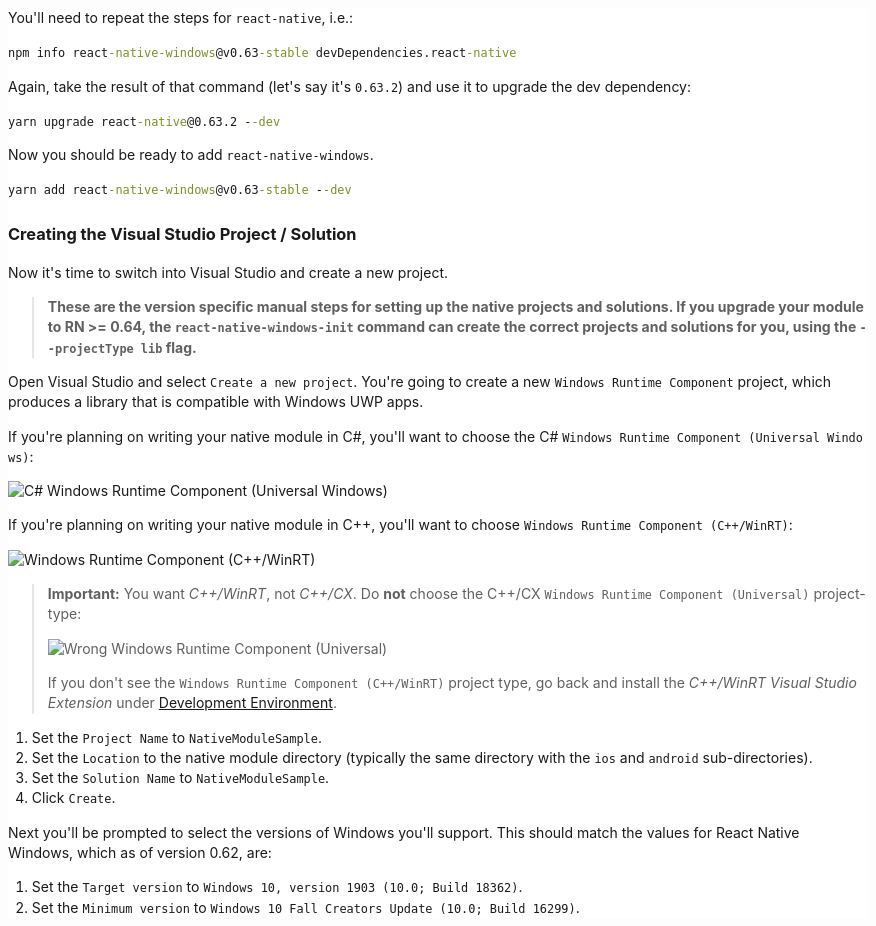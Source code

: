 You'll need to repeat the steps for `react-native`, i.e.:

```bat
npm info react-native-windows@v0.63-stable devDependencies.react-native
```

Again, take the result of that command (let's say it's `0.63.2`) and use it to upgrade the dev dependency:

```bat
yarn upgrade react-native@0.63.2 --dev
```

Now you should be ready to add `react-native-windows`.

```bat
yarn add react-native-windows@v0.63-stable --dev
```

### Creating the Visual Studio Project / Solution

Now it's time to switch into Visual Studio and create a new project.

> **These are the version specific manual steps for setting up the native projects and solutions. If you upgrade your module to RN >= 0.64, the `react-native-windows-init` command can create the correct projects and solutions for you, using the `--projectType lib` flag.**

Open Visual Studio and select `Create a new project`. You're going to create a new `Windows Runtime Component` project, which produces a library that is compatible with Windows UWP apps.

If you're planning on writing your native module in C#, you'll want to choose the C# `Windows Runtime Component (Universal Windows)`:

![C# Windows Runtime Component (Universal Windows)](assets/native-modules-setup-new-cs-project.png)

If you're planning on writing your native module in C++, you'll want to choose `Windows Runtime Component (C++/WinRT)`:

![Windows Runtime Component (C++/WinRT)](assets/native-modules-setup-new-cpp-project.png)

> **Important:** You want *C++/WinRT*, not *C++/CX*. Do **not** choose the C++/CX `Windows Runtime Component (Universal)` project-type:
>
> ![Wrong Windows Runtime Component (Universal)](assets/native-modules-setup-wrong-cpp-project.png)
>
> If you don't see the `Windows Runtime Component (C++/WinRT)` project type, go back and install the _C++/WinRT Visual Studio Extension_ under [Development Environment](#development-environment).

1. Set the `Project Name` to `NativeModuleSample`.
1. Set the `Location` to the native module directory (typically the same directory with the `ios` and `android` sub-directories).
1. Set the `Solution Name` to `NativeModuleSample`.
1. Click `Create`.

Next you'll be prompted to select the versions of Windows you'll support. This should match the values for React Native Windows, which as of version 0.62, are:

1. Set the `Target version` to `Windows 10, version 1903 (10.0; Build 18362)`.
1. Set the `Minimum version` to `Windows 10 Fall Creators Update (10.0; Build 16299)`.

